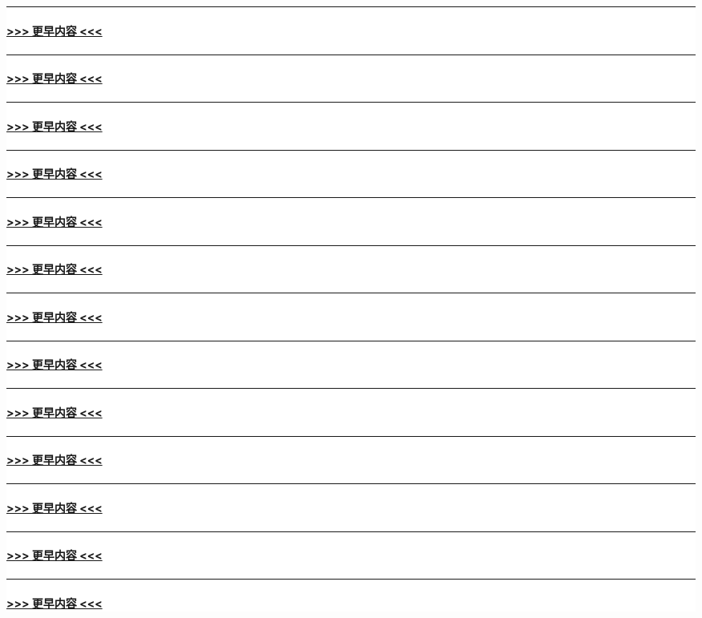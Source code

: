 ----
#### [ >>> 更早内容 <<< ](../indexes/soh_rdzz-earlier.md?t=11300433)

----
#### [ >>> 更早内容 <<< ](../indexes/soh_rdzz-earlier.md?t=11300444)

----
#### [ >>> 更早内容 <<< ](../indexes/soh_rdzz-earlier.md?t=11300455)

----
#### [ >>> 更早内容 <<< ](../indexes/soh_rdzz-earlier.md?t=11300501)

----
#### [ >>> 更早内容 <<< ](../indexes/soh_rdzz-earlier.md?t=11300511)

----
#### [ >>> 更早内容 <<< ](../indexes/soh_rdzz-earlier.md?t=11300522)

----
#### [ >>> 更早内容 <<< ](../indexes/soh_rdzz-earlier.md?t=11300533)

----
#### [ >>> 更早内容 <<< ](../indexes/soh_rdzz-earlier.md?t=11300544)

----
#### [ >>> 更早内容 <<< ](../indexes/soh_rdzz-earlier.md?t=11300555)

----
#### [ >>> 更早内容 <<< ](../indexes/soh_rdzz-earlier.md?t=11300601)

----
#### [ >>> 更早内容 <<< ](../indexes/soh_rdzz-earlier.md?t=11300611)

----
#### [ >>> 更早内容 <<< ](../indexes/soh_rdzz-earlier.md?t=11300622)

----
#### [ >>> 更早内容 <<< ](../indexes/soh_rdzz-earlier.md?t=11300633)

